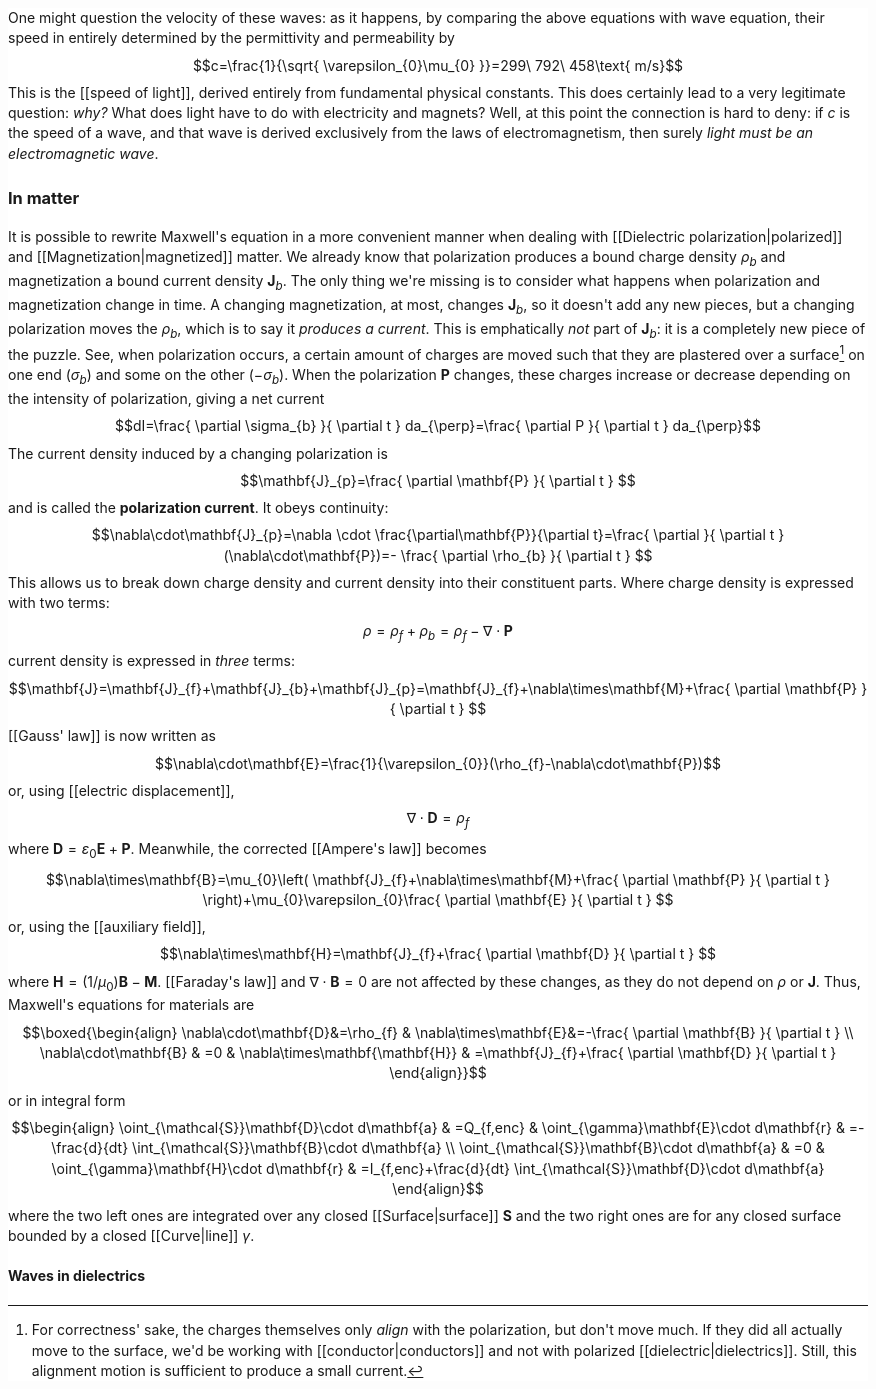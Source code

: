 One might question the velocity of these waves: as it happens, by comparing the above equations with wave equation, their speed in entirely determined by the permittivity and permeability by
$$c=\frac{1}{\sqrt{ \varepsilon_{0}\mu_{0} }}=299\ 792\ 458\text{ m/s}$$
This is the [[speed of light]], derived entirely from fundamental physical constants. This does certainly lead to a very legitimate question: *why?* What does light have to do with electricity and magnets? Well, at this point the connection is hard to deny: if $c$ is the speed of a wave, and that wave is derived exclusively from the laws of electromagnetism, then surely *light must be an electromagnetic wave*.
### In matter
It is possible to rewrite Maxwell's equation in a more convenient manner when dealing with [[Dielectric polarization|polarized]] and [[Magnetization|magnetized]] matter. We already know that polarization produces a bound charge density $\rho_{b}$ and magnetization a bound current density $\mathbf{J}_{b}$. The only thing we're missing is to consider what happens when polarization and magnetization change in time. A changing magnetization, at most, changes $\mathbf{J}_{b}$, so it doesn't add any new pieces, but a changing polarization moves the $\rho_{b}$, which is to say it *produces a current*. This is emphatically *not* part of $\mathbf{J}_{b}$: it is a completely new piece of the puzzle. See, when polarization occurs, a certain amount of charges are moved such that they are plastered over a surface[^1] on one end ($\sigma_{b}$) and some on the other ($-\sigma_{b}$). When the polarization $\mathbf{P}$ changes, these charges increase or decrease depending on the intensity of polarization, giving a net current
$$dI=\frac{ \partial \sigma_{b} }{ \partial t } da_{\perp}=\frac{ \partial P }{ \partial t } da_{\perp}$$
The current density induced by a changing polarization is
$$\mathbf{J}_{p}=\frac{ \partial \mathbf{P} }{ \partial t } $$
and is called the **polarization current**. It obeys continuity:
$$\nabla\cdot\mathbf{J}_{p}=\nabla \cdot \frac{\partial\mathbf{P}}{\partial t}=\frac{ \partial  }{ \partial t } (\nabla\cdot\mathbf{P})=- \frac{ \partial \rho_{b} }{ \partial t } $$
This allows us to break down charge density and current density into their constituent parts. Where charge density is expressed with two terms:
$$\rho=\rho_{f}+\rho_{b}=\rho_{f}-\nabla\cdot\mathbf{P}$$
current density is expressed in *three* terms:
$$\mathbf{J}=\mathbf{J}_{f}+\mathbf{J}_{b}+\mathbf{J}_{p}=\mathbf{J}_{f}+\nabla\times\mathbf{M}+\frac{ \partial \mathbf{P} }{ \partial t } $$
[[Gauss' law]] is now written as
$$\nabla\cdot\mathbf{E}=\frac{1}{\varepsilon_{0}}(\rho_{f}-\nabla\cdot\mathbf{P})$$
or, using [[electric displacement]],
$$\nabla\cdot\mathbf{D}=\rho_{f}$$
where $\mathbf{D}=\varepsilon_{0}\mathbf{E}+\mathbf{P}$. Meanwhile, the corrected [[Ampere's law]] becomes
$$\nabla\times\mathbf{B}=\mu_{0}\left( \mathbf{J}_{f}+\nabla\times\mathbf{M}+\frac{ \partial \mathbf{P} }{ \partial t }  \right)+\mu_{0}\varepsilon_{0}\frac{ \partial \mathbf{E} }{ \partial t } $$
or, using the [[auxiliary field]],
$$\nabla\times\mathbf{H}=\mathbf{J}_{f}+\frac{ \partial \mathbf{D} }{ \partial t } $$
where $\mathbf{H}=(1/\mu_{0})\mathbf{B}-\mathbf{M}$. [[Faraday's law]] and $\nabla\cdot\mathbf{B}=0$ are not affected by these changes, as they do not depend on $\rho$ or $\mathbf{J}$. Thus, Maxwell's equations for materials are
$$\boxed{\begin{align}
\nabla\cdot\mathbf{D}&=\rho_{f} & \nabla\times\mathbf{E}&=-\frac{ \partial \mathbf{B} }{ \partial t }  \\
\nabla\cdot\mathbf{B} & =0 & \nabla\times\mathbf{\mathbf{H}} & =\mathbf{J}_{f}+\frac{ \partial \mathbf{D} }{ \partial t } 
\end{align}}$$
or in integral form
$$\begin{align}
\oint_{\mathcal{S}}\mathbf{D}\cdot d\mathbf{a} & =Q_{f,enc} & \oint_{\gamma}\mathbf{E}\cdot d\mathbf{r} & =- \frac{d}{dt} \int_{\mathcal{S}}\mathbf{B}\cdot d\mathbf{a} \\
\oint_{\mathcal{S}}\mathbf{B}\cdot d\mathbf{a} & =0 & \oint_{\gamma}\mathbf{H}\cdot d\mathbf{r} & =I_{f,enc}+\frac{d}{dt} \int_{\mathcal{S}}\mathbf{D}\cdot d\mathbf{a}
\end{align}$$
where the two left ones are integrated over any closed [[Surface|surface]] $\mathbf{S}$ and the two right ones are for any closed surface bounded by a closed [[Curve|line]] $\gamma$.
#### Waves in dielectrics

[^1]: For correctness' sake, the charges themselves only *align* with the polarization, but don't move much. If they did all actually move to the surface, we'd be working with [[conductor|conductors]] and not with polarized [[dielectric|dielectrics]]. Still, this alignment motion is sufficient to produce a small current.
[^2]: Of course, [[Galilean relativity]] would still debate that the speed of light cannot be a universal speed limit since it can always be summed with the speed of the [[frame of reference]] (at least in an inertial frame), thus always being able to achieve a faster speed by just changing perspective. Of course we now know this is wrong, but this problem is about *mechanics*; *electromagnetism*, on the other hand, was always right.
[^3]: In practice, it actually isn't, not just because that would be physically impossible but because Ohm's law is a rather high-level approximation and starts to break down around the mean time between [[electron]] collisions, which is $\tau_{C} \simeq 10^{-14}$. Coincidentally, this is also the order of magnitude of time it takes for charges to redistribute. The *actual* theory of conduction is a lot more complicated; see for instance [[Ideal crystal#Electronic structure]] for a quantum-mechanical approach for crystalline solids.